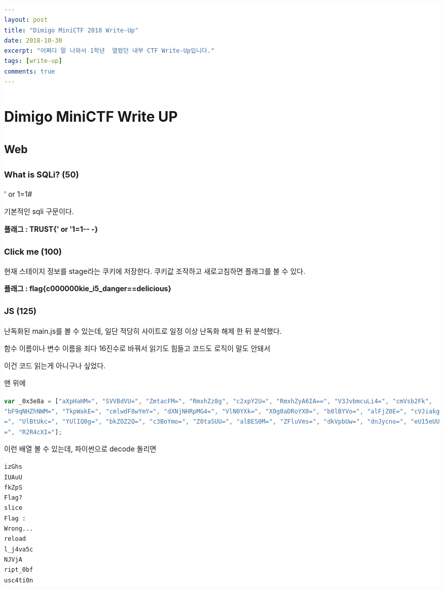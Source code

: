```yaml
---
layout: post
title: "Dimigo MiniCTF 2018 Write-Up"
date: 2018-10-30
excerpt: "어쩌다 말 나와서 1학년  열렸던 내부 CTF Write-Up입니다."
tags: [write-up]
comments: true
---
```


# Dimigo MiniCTF Write UP

## Web

### What is SQLi? (50)

' or 1=1#

기본적인 sqli 구문이다.



__플래그 : TRUST{' or '1=1-- -}__



### Click me (100)

현재 스테이지 정보를 stage라는 쿠키에 저장한다. 쿠키값 조작하고 새로고침하면 플래그를 볼 수 있다.



__플래그 : flag{c000000kie_i5_danger==delicious}__



### JS (125)

난독화된 main.js를 볼 수 있는데, 일단 적당히 사이트로 일정 이상 난독화 해제 한 뒤 분석했다.

함수 이름이나 변수 이름을 죄다 16진수로 바꿔서 읽기도 힘들고 코드도 로직이 말도 안돼서

이건 코드 읽는게 아니구나 싶었다.



맨 위에 

```javascript
var _0x3e8a = ["aXpHaHM=", "SVVBdVU=", "ZmtacFM=", "RmxhZz8g", "c2xpY2U=", "RmxhZyA6IA==", "V3JvbmcuLi4=", "cmVsb2Fk", "bF9qNHZhNWM=", "TkpWakE=", "cmlwdF8wYmY=", "dXNjNHRpMG4=", "VlN0YXk=", "X0g0aDRoYX0=", "b0lBYVo=", "alFjZ0E=", "cVJiakg=", "UlBtUkc=", "YUlIQ0g=", "bkZOZ2Q=", "c3BoYmo=", "Z0taSUU=", "alBES0M=", "ZFluVms=", "dkVpbUw=", "dnJycno=", "eU15eUU=", "R2R4cXI="];
```

이런 배열 볼 수 있는데, 파이썬으로 decode 돌리면

```
izGhs
IUAuU
fkZpS
Flag? 
slice
Flag : 
Wrong...
reload
l_j4va5c
NJVjA
ript_0bf
usc4ti0n
```